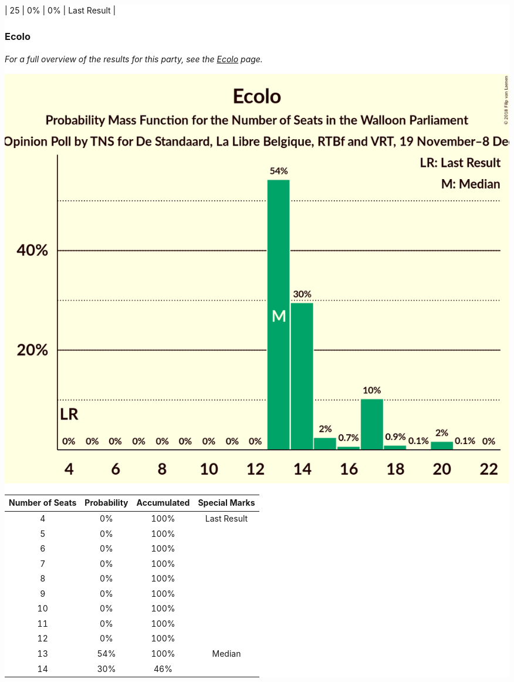 | 25 | 0% | 0% | Last Result |

### Ecolo

*For a full overview of the results for this party, see the [Ecolo](party-ecolo.html) page.*

![Graph with seats probability mass function not yet produced](2018-12-08-TNS-seats-pmf-ecolo.png "Seats Probability Mass Function")

| Number of Seats | Probability | Accumulated | Special Marks |
|:---------------:|:-----------:|:-----------:|:-------------:|
| 4 | 0% | 100% | Last Result |
| 5 | 0% | 100% |  |
| 6 | 0% | 100% |  |
| 7 | 0% | 100% |  |
| 8 | 0% | 100% |  |
| 9 | 0% | 100% |  |
| 10 | 0% | 100% |  |
| 11 | 0% | 100% |  |
| 12 | 0% | 100% |  |
| 13 | 54% | 100% | Median |
| 14 | 30% | 46% |  |